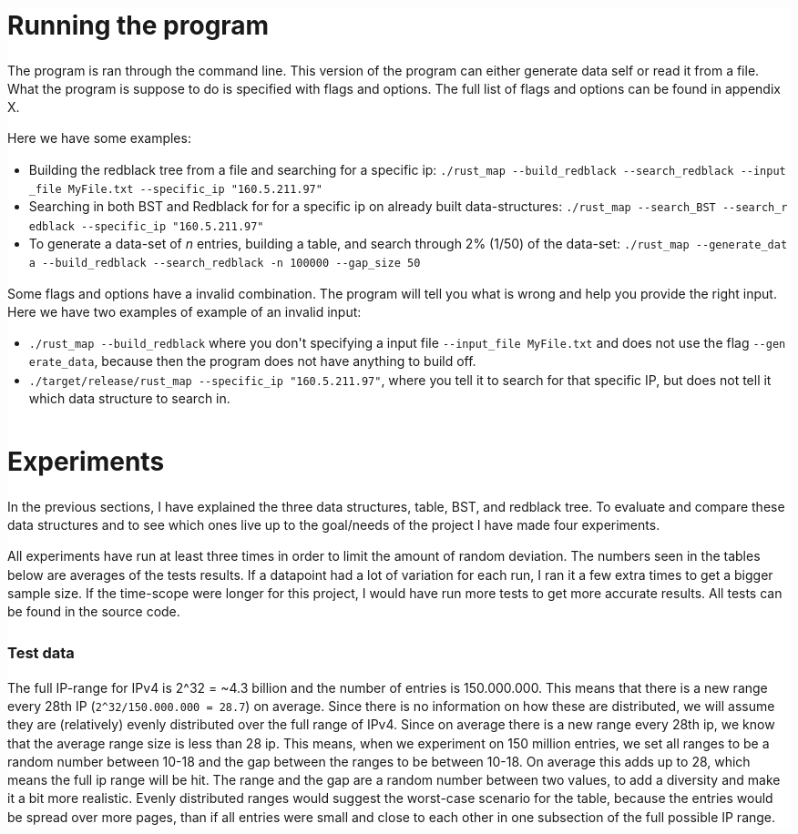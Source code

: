 # Running the program

The program is ran through the command line. This version of the program can either generate data self or read it from a file. What the program is suppose to do is specified with flags and options. The full list of flags and options can be found in appendix X.

Here we have some examples:
* Building the redblack tree from a file and searching for a specific ip:
`./rust_map --build_redblack --search_redblack --input_file MyFile.txt --specific_ip "160.5.211.97"`
* Searching in both BST and Redblack for for a specific ip on already built data-structures:
`./rust_map --search_BST --search_redblack --specific_ip "160.5.211.97"`
* To generate a data-set of *n* entries, building a table, and search through 2% (1/50) of the data-set:
`./rust_map --generate_data --build_redblack --search_redblack -n 100000 --gap_size 50`

Some flags and options have a invalid combination. The program will tell you what is wrong and help you provide the right input. Here we have two examples of example of an invalid input:
* `./rust_map --build_redblack` where you don't specifying a input file `--input_file MyFile.txt` and does not use the flag `--generate_data`, because then the program does not have anything to build off. 
* `./target/release/rust_map --specific_ip "160.5.211.97"`, where you tell it to search for that specific IP, but does not tell it which data structure to search in.

# Experiments

In the previous sections, I have explained the three data structures, table, BST, and redblack tree. To evaluate and compare these data structures and to see which ones live up to the goal/needs of the project I have made four experiments.

All experiments have run at least three times in order to limit the amount of random deviation. The numbers seen in the tables below are averages of the tests results. If a datapoint had a lot of variation for each run, I ran it a few extra times to get a bigger sample size. If the time-scope were longer for this project, I would have run more tests to get more accurate results. All tests can be found in the source code.

### Test data

The full IP-range for IPv4 is 2^32 = ~4.3 billion and the number of entries is 150.000.000. This means that there is a new range every 28th IP (`2^32/150.000.000 = 28.7`) on average. Since there is no information on how these are distributed, we will assume they are (relatively) evenly distributed over the full range of IPv4. 
Since on average there is a new range every 28th ip, we know that the average range size is less than 28 ip.
This means, when we experiment on 150 million entries, we set all ranges to be a random number between 10-18 and the gap between the ranges to be between 10-18. On average this adds up to 28, which means the full ip range will be hit.
The range and the gap are a random number between two values, to add a diversity and make it a bit more realistic. 
Evenly distributed ranges would suggest the worst-case scenario for the table, because the entries would be spread over more pages, than if all entries were small and close to each other in one subsection of the full possible IP range.  
